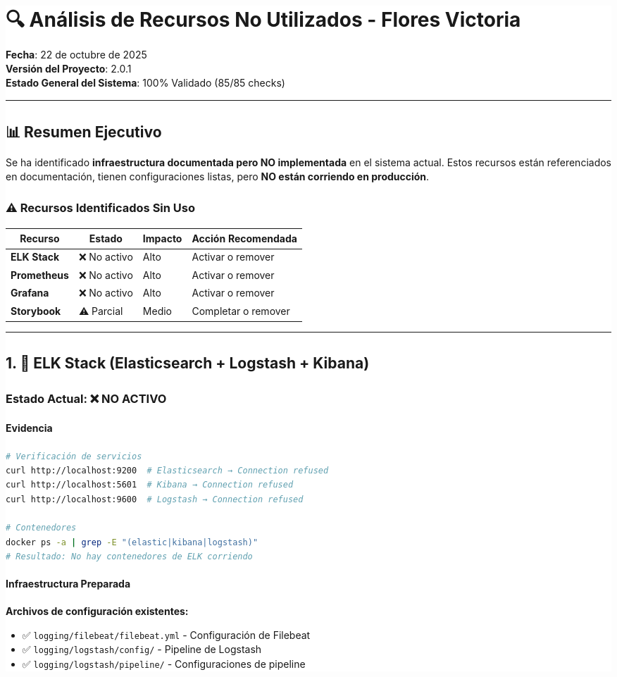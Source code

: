 # 🔍 Análisis de Recursos No Utilizados - Flores Victoria

**Fecha**: 22 de octubre de 2025  
**Versión del Proyecto**: 2.0.1  
**Estado General del Sistema**: 100% Validado (85/85 checks)

---

## 📊 Resumen Ejecutivo

Se ha identificado **infraestructura documentada pero NO implementada** en el sistema actual. Estos recursos están referenciados en documentación, tienen configuraciones listas, pero **NO están corriendo en producción**.

### ⚠️ Recursos Identificados Sin Uso

| Recurso | Estado | Impacto | Acción Recomendada |
|---------|--------|---------|-------------------|
| **ELK Stack** | ❌ No activo | Alto | Activar o remover |
| **Prometheus** | ❌ No activo | Alto | Activar o remover |
| **Grafana** | ❌ No activo | Alto | Activar o remover |
| **Storybook** | ⚠️ Parcial | Medio | Completar o remover |

---

## 1. 📝 ELK Stack (Elasticsearch + Logstash + Kibana)

### Estado Actual: ❌ NO ACTIVO

#### Evidencia
```bash
# Verificación de servicios
curl http://localhost:9200  # Elasticsearch → Connection refused
curl http://localhost:5601  # Kibana → Connection refused
curl http://localhost:9600  # Logstash → Connection refused

# Contenedores
docker ps -a | grep -E "(elastic|kibana|logstash)"
# Resultado: No hay contenedores de ELK corriendo
```

#### Infraestructura Preparada

**Archivos de configuración existentes:**
- ✅ `logging/filebeat/filebeat.yml` - Configuración de Filebeat
- ✅ `logging/logstash/config/` - Pipeline de Logstash
- ✅ `logging/logstash/pipeline/` - Configuraciones de pipeline
